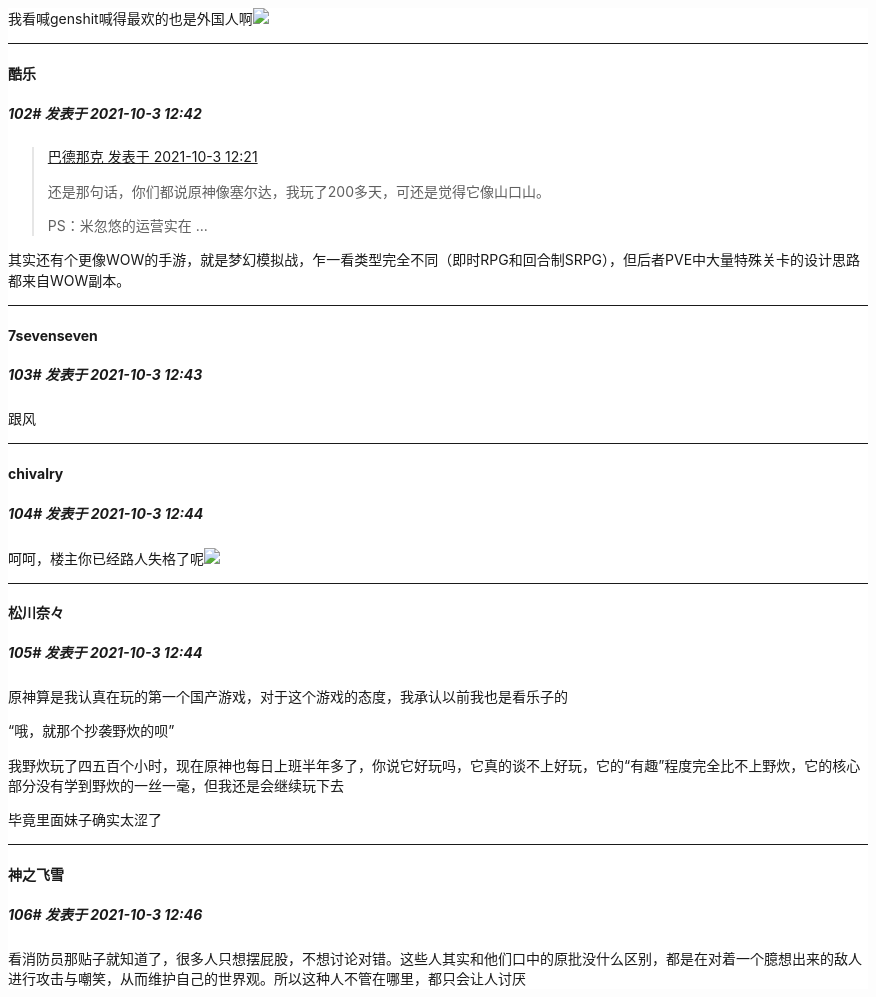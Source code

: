 
我看喊genshit喊得最欢的也是外国人啊<img src="https://static.saraba1st.com/image/smiley/face2017/037.png" referrerpolicy="no-referrer">


*****

####  酷乐  
##### 102#       发表于 2021-10-3 12:42


<blockquote><a href="httphttps://bbs.saraba1st.com/2b/forum.php?mod=redirect&amp;goto=findpost&amp;pid=52978879&amp;ptid=2030030" target="_blank">巴德那克 发表于 2021-10-3 12:21</a>

还是那句话，你们都说原神像塞尔达，我玩了200多天，可还是觉得它像山口山。


PS：米忽悠的运营实在 ...</blockquote>
其实还有个更像WOW的手游，就是梦幻模拟战，乍一看类型完全不同（即时RPG和回合制SRPG），但后者PVE中大量特殊关卡的设计思路都来自WOW副本。


*****

####  7sevenseven  
##### 103#       发表于 2021-10-3 12:43


跟风


*****

####  chivalry  
##### 104#       发表于 2021-10-3 12:44


呵呵，楼主你已经路人失格了呢<img src="https://static.saraba1st.com/image/smiley/face2017/030.png" referrerpolicy="no-referrer">


*****

####  松川奈々  
##### 105#       发表于 2021-10-3 12:44


原神算是我认真在玩的第一个国产游戏，对于这个游戏的态度，我承认以前我也是看乐子的

“哦，就那个抄袭野炊的呗”

我野炊玩了四五百个小时，现在原神也每日上班半年多了，你说它好玩吗，它真的谈不上好玩，它的“有趣”程度完全比不上野炊，它的核心部分没有学到野炊的一丝一毫，但我还是会继续玩下去

毕竟里面妹子确实太涩了


*****

####  神之飞雪  
##### 106#       发表于 2021-10-3 12:46


看消防员那贴子就知道了，很多人只想摆屁股，不想讨论对错。这些人其实和他们口中的原批没什么区别，都是在对着一个臆想出来的敌人进行攻击与嘲笑，从而维护自己的世界观。所以这种人不管在哪里，都只会让人讨厌
